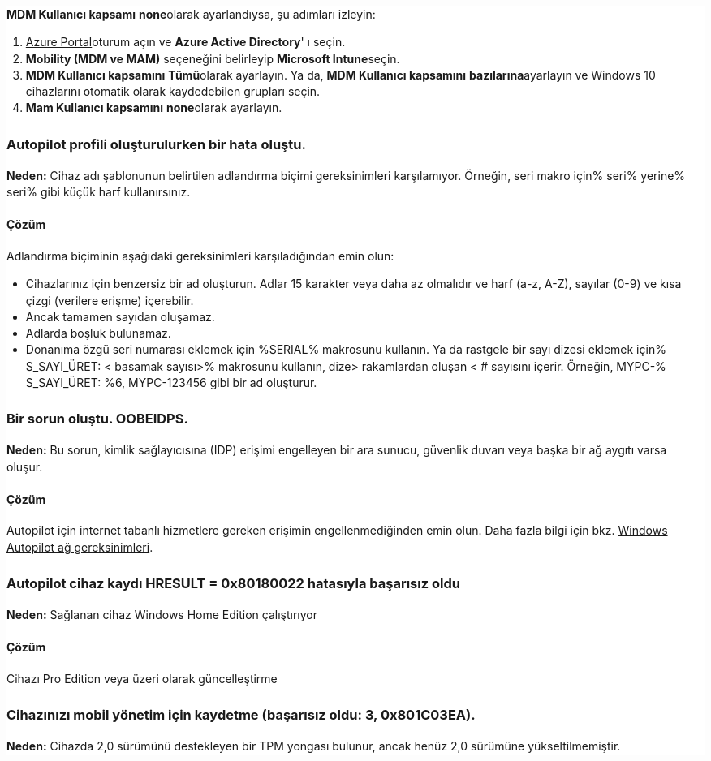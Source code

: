 **MDM Kullanıcı kapsamı** **none**olarak ayarlandıysa, şu adımları izleyin: 
 
1. [Azure Portal](https://portal.azure.com/)oturum açın ve **Azure Active Directory**' ı seçin.
2. **Mobility (MDM ve MAM)** seçeneğini belirleyip **Microsoft Intune**seçin.    
3. **MDM Kullanıcı kapsamını** **Tümü**olarak ayarlayın. Ya da, **MDM Kullanıcı kapsamını** **bazılarına**ayarlayın ve Windows 10 cihazlarını otomatik olarak kaydedebilen grupları seçin.    
4. **Mam Kullanıcı kapsamını** **none**olarak ayarlayın.


### <a name="an-error-occurred-while-creating-autopilot-profile"></a>Autopilot profili oluşturulurken bir hata oluştu.

**Neden:** Cihaz adı şablonunun belirtilen adlandırma biçimi gereksinimleri karşılamıyor. Örneğin, seri makro için% seri% yerine% seri% gibi küçük harf kullanırsınız.

#### <a name="resolution"></a>Çözüm

Adlandırma biçiminin aşağıdaki gereksinimleri karşıladığından emin olun:

- Cihazlarınız için benzersiz bir ad oluşturun. Adlar 15 karakter veya daha az olmalıdır ve harf (a-z, A-Z), sayılar (0-9) ve kısa çizgi (verilere erişme) içerebilir.
- Ancak tamamen sayıdan oluşamaz.
- Adlarda boşluk bulunamaz.
- Donanıma özgü seri numarası eklemek için %SERIAL% makrosunu kullanın. Ya da rastgele bir sayı dizesi eklemek için% S_SAYI_ÜRET: < basamak sayısı>% makrosunu kullanın, dize> rakamlardan oluşan < # sayısını içerir. Örneğin, MYPC-% S_SAYI_ÜRET: %6, MYPC-123456 gibi bir ad oluşturur.

### <a name="something-went-wrong-oobeidps"></a>Bir sorun oluştu. OOBEIDPS.

**Neden:** Bu sorun, kimlik sağlayıcısına (IDP) erişimi engelleyen bir ara sunucu, güvenlik duvarı veya başka bir ağ aygıtı varsa oluşur.

#### <a name="resolution"></a>Çözüm
Autopilot için internet tabanlı hizmetlere gereken erişimin engellenmediğinden emin olun. Daha fazla bilgi için bkz. [Windows Autopilot ağ gereksinimleri](https://docs.microsoft.com/windows/deployment/windows-autopilot/windows-autopilot-requirements-network).

### <a name="autopilot-device-enrollment-failed-with-error-hresult--0x80180022"></a>Autopilot cihaz kaydı HRESULT = 0x80180022 hatasıyla başarısız oldu

**Neden:** Sağlanan cihaz Windows Home Edition çalıştırıyor

#### <a name="resolution"></a>Çözüm
Cihazı Pro Edition veya üzeri olarak güncelleştirme

### <a name="registering-your-device-for-mobile-management-failed3-0x801c03ea"></a>Cihazınızı mobil yönetim için kaydetme (başarısız oldu: 3, 0x801C03EA).

**Neden:** Cihazda 2,0 sürümünü destekleyen bir TPM yongası bulunur, ancak henüz 2,0 sürümüne yükseltilmemiştir.
